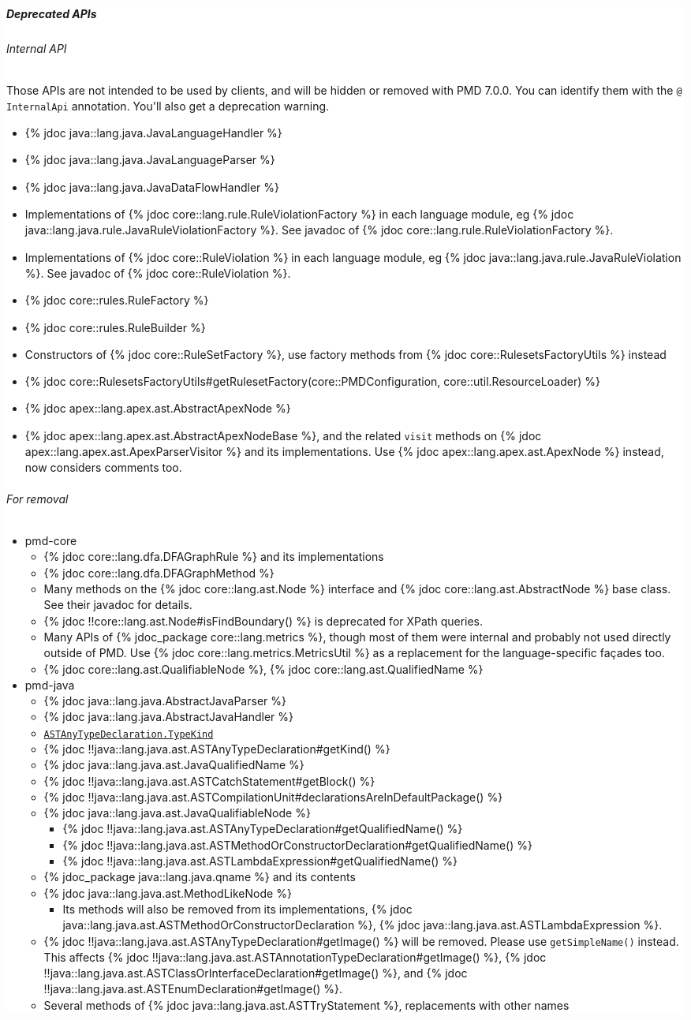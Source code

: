 ##### Deprecated APIs

###### Internal API

Those APIs are not intended to be used by clients, and will be hidden or removed with PMD 7.0.0.
You can identify them with the `@InternalApi` annotation. You'll also get a deprecation warning.

* {% jdoc java::lang.java.JavaLanguageHandler %}
* {% jdoc java::lang.java.JavaLanguageParser %}
* {% jdoc java::lang.java.JavaDataFlowHandler %}
* Implementations of {% jdoc core::lang.rule.RuleViolationFactory %} in each
  language module, eg {% jdoc java::lang.java.rule.JavaRuleViolationFactory %}.
  See javadoc of {% jdoc core::lang.rule.RuleViolationFactory %}.
* Implementations of {% jdoc core::RuleViolation %} in each language module,
  eg {% jdoc java::lang.java.rule.JavaRuleViolation %}. See javadoc of
  {% jdoc core::RuleViolation %}.

* {% jdoc core::rules.RuleFactory %}
* {% jdoc core::rules.RuleBuilder %}
* Constructors of {% jdoc core::RuleSetFactory %}, use factory methods from {% jdoc core::RulesetsFactoryUtils %} instead
* {% jdoc core::RulesetsFactoryUtils#getRulesetFactory(core::PMDConfiguration, core::util.ResourceLoader) %}

* {% jdoc apex::lang.apex.ast.AbstractApexNode %}
* {% jdoc apex::lang.apex.ast.AbstractApexNodeBase %}, and the related `visit`
methods on {% jdoc apex::lang.apex.ast.ApexParserVisitor %} and its implementations.
 Use {% jdoc apex::lang.apex.ast.ApexNode %} instead, now considers comments too.

###### For removal

* pmd-core
  * {% jdoc core::lang.dfa.DFAGraphRule %} and its implementations
  * {% jdoc core::lang.dfa.DFAGraphMethod %}
  * Many methods on the {% jdoc core::lang.ast.Node %} interface
  and {% jdoc core::lang.ast.AbstractNode %} base class. See their javadoc for details.
  * {% jdoc !!core::lang.ast.Node#isFindBoundary() %} is deprecated for XPath queries.
  * Many APIs of {% jdoc_package core::lang.metrics %}, though most of them were internal and
  probably not used directly outside of PMD. Use {% jdoc core::lang.metrics.MetricsUtil %} as
  a replacement for the language-specific façades too.
  * {% jdoc core::lang.ast.QualifiableNode %}, {% jdoc core::lang.ast.QualifiedName %}
* pmd-java
  * {% jdoc java::lang.java.AbstractJavaParser %}
  * {% jdoc java::lang.java.AbstractJavaHandler %}
  * [`ASTAnyTypeDeclaration.TypeKind`](https://javadoc.io/page/net.sourceforge.pmd/pmd-java/6.21.0/net/sourceforge/pmd/lang/java/ast/ASTAnyTypeDeclaration.TypeKind.html)
  * {% jdoc !!java::lang.java.ast.ASTAnyTypeDeclaration#getKind() %}
  * {% jdoc java::lang.java.ast.JavaQualifiedName %}
  * {% jdoc !!java::lang.java.ast.ASTCatchStatement#getBlock() %}
  * {% jdoc !!java::lang.java.ast.ASTCompilationUnit#declarationsAreInDefaultPackage() %}
  * {% jdoc java::lang.java.ast.JavaQualifiableNode %}
    * {% jdoc !!java::lang.java.ast.ASTAnyTypeDeclaration#getQualifiedName() %}
    * {% jdoc !!java::lang.java.ast.ASTMethodOrConstructorDeclaration#getQualifiedName() %}
    * {% jdoc !!java::lang.java.ast.ASTLambdaExpression#getQualifiedName() %}
  * {% jdoc_package java::lang.java.qname %} and its contents
  * {% jdoc java::lang.java.ast.MethodLikeNode %}
    * Its methods will also be removed from its implementations,
      {% jdoc java::lang.java.ast.ASTMethodOrConstructorDeclaration %},
      {% jdoc java::lang.java.ast.ASTLambdaExpression %}.
  * {% jdoc !!java::lang.java.ast.ASTAnyTypeDeclaration#getImage() %} will be removed. Please use `getSimpleName()`
    instead. This affects {% jdoc !!java::lang.java.ast.ASTAnnotationTypeDeclaration#getImage() %},
    {% jdoc !!java::lang.java.ast.ASTClassOrInterfaceDeclaration#getImage() %}, and
    {% jdoc !!java::lang.java.ast.ASTEnumDeclaration#getImage() %}.
  * Several methods of {% jdoc java::lang.java.ast.ASTTryStatement %}, replacements with other names